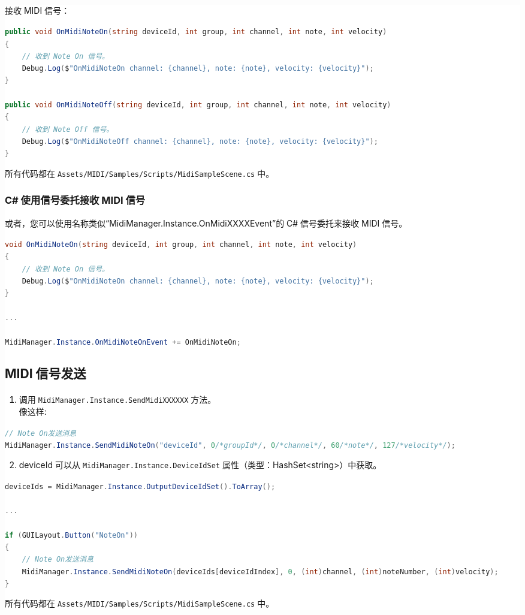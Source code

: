 接收 MIDI 信号：
```C#
public void OnMidiNoteOn(string deviceId, int group, int channel, int note, int velocity)
{
    // 收到 Note On 信号。
    Debug.Log($"OnMidiNoteOn channel: {channel}, note: {note}, velocity: {velocity}");
}

public void OnMidiNoteOff(string deviceId, int group, int channel, int note, int velocity)
{
    // 收到 Note Off 信号。
    Debug.Log($"OnMidiNoteOff channel: {channel}, note: {note}, velocity: {velocity}");
}
```
所有代码都在 `Assets/MIDI/Samples/Scripts/MidiSampleScene.cs` 中。

### C# 使用信号委托接收 MIDI 信号
或者，您可以使用名称类似“MidiManager.Instance.OnMidiXXXXEvent”的 C# 信号委托来接收 MIDI 信号。
```C#
void OnMidiNoteOn(string deviceId, int group, int channel, int note, int velocity)
{
    // 收到 Note On 信号。
    Debug.Log($"OnMidiNoteOn channel: {channel}, note: {note}, velocity: {velocity}");
}

...

MidiManager.Instance.OnMidiNoteOnEvent += OnMidiNoteOn;
```

## MIDI 信号发送
1. 调用 `MidiManager.Instance.SendMidiXXXXXX` 方法。  
像这样: 
```C#
// Note On发送消息
MidiManager.Instance.SendMidiNoteOn("deviceId", 0/*groupId*/, 0/*channel*/, 60/*note*/, 127/*velocity*/);
```
2. deviceId 可以从 `MidiManager.Instance.DeviceIdSet`  属性（类型：HashSet\<string>）中获取。
```C#
deviceIds = MidiManager.Instance.OutputDeviceIdSet().ToArray();

...

if (GUILayout.Button("NoteOn"))
{
    // Note On发送消息
    MidiManager.Instance.SendMidiNoteOn(deviceIds[deviceIdIndex], 0, (int)channel, (int)noteNumber, (int)velocity);
}
```
所有代码都在 `Assets/MIDI/Samples/Scripts/MidiSampleScene.cs` 中。
